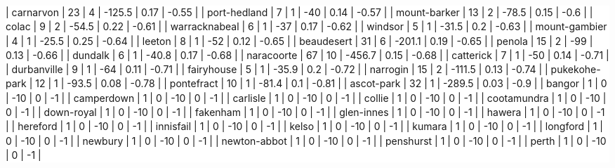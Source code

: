 | carnarvon                  |     23 |      4 |   -125.5 | 0.17 | -0.55 |
| port-hedland               |      7 |      1 |    -40   | 0.14 | -0.57 |
| mount-barker               |     13 |      2 |    -78.5 | 0.15 | -0.6  |
| colac                      |      9 |      2 |    -54.5 | 0.22 | -0.61 |
| warracknabeal              |      6 |      1 |    -37   | 0.17 | -0.62 |
| windsor                    |      5 |      1 |    -31.5 | 0.2  | -0.63 |
| mount-gambier              |      4 |      1 |    -25.5 | 0.25 | -0.64 |
| leeton                     |      8 |      1 |    -52   | 0.12 | -0.65 |
| beaudesert                 |     31 |      6 |   -201.1 | 0.19 | -0.65 |
| penola                     |     15 |      2 |    -99   | 0.13 | -0.66 |
| dundalk                    |      6 |      1 |    -40.8 | 0.17 | -0.68 |
| naracoorte                 |     67 |     10 |   -456.7 | 0.15 | -0.68 |
| catterick                  |      7 |      1 |    -50   | 0.14 | -0.71 |
| durbanville                |      9 |      1 |    -64   | 0.11 | -0.71 |
| fairyhouse                 |      5 |      1 |    -35.9 | 0.2  | -0.72 |
| narrogin                   |     15 |      2 |   -111.5 | 0.13 | -0.74 |
| pukekohe-park              |     12 |      1 |    -93.5 | 0.08 | -0.78 |
| pontefract                 |     10 |      1 |    -81.4 | 0.1  | -0.81 |
| ascot-park                 |     32 |      1 |   -289.5 | 0.03 | -0.9  |
| bangor                     |      1 |      0 |    -10   | 0    | -1    |
| camperdown                 |      1 |      0 |    -10   | 0    | -1    |
| carlisle                   |      1 |      0 |    -10   | 0    | -1    |
| collie                     |      1 |      0 |    -10   | 0    | -1    |
| cootamundra                |      1 |      0 |    -10   | 0    | -1    |
| down-royal                 |      1 |      0 |    -10   | 0    | -1    |
| fakenham                   |      1 |      0 |    -10   | 0    | -1    |
| glen-innes                 |      1 |      0 |    -10   | 0    | -1    |
| hawera                     |      1 |      0 |    -10   | 0    | -1    |
| hereford                   |      1 |      0 |    -10   | 0    | -1    |
| innisfail                  |      1 |      0 |    -10   | 0    | -1    |
| kelso                      |      1 |      0 |    -10   | 0    | -1    |
| kumara                     |      1 |      0 |    -10   | 0    | -1    |
| longford                   |      1 |      0 |    -10   | 0    | -1    |
| newbury                    |      1 |      0 |    -10   | 0    | -1    |
| newton-abbot               |      1 |      0 |    -10   | 0    | -1    |
| penshurst                  |      1 |      0 |    -10   | 0    | -1    |
| perth                      |      1 |      0 |    -10   | 0    | -1    |